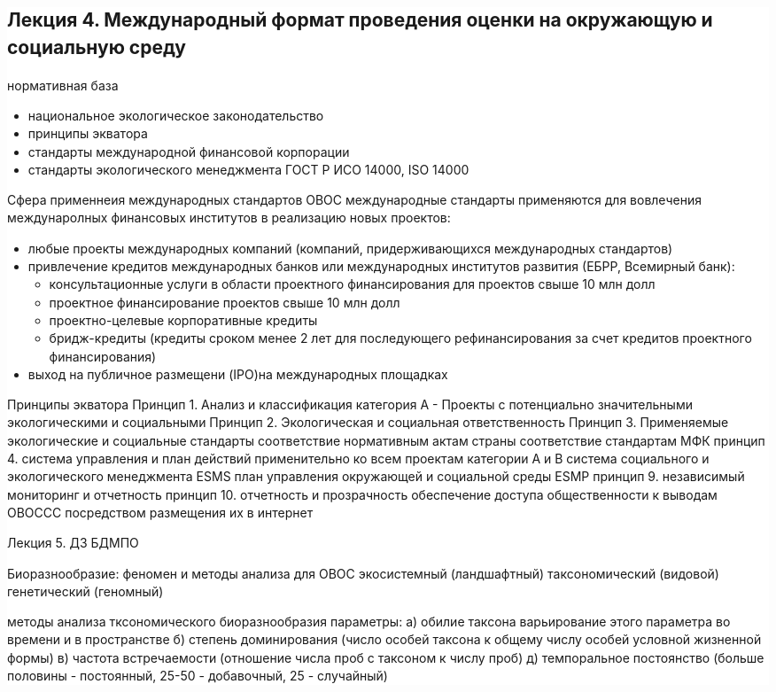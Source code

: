 ## Лекция 4. Международный формат проведения оценки на окружающую и социальную среду
нормативная база
- национальное экологическое законодательство
- принципы экватора
- стандарты международной финансовой корпорации
- стандарты экологического менеджмента ГОСТ Р ИСО 14000, ISO 14000

Сфера применнеия международных стандартов ОВОС
международные стандарты применяются для вовлечения междунаролных финансовых институтов в реализацию новых проектов:
- любые проекты международных компаний (компаний, придерживающихся международных стандартов)
- привлечение кредитов международных банков или международных институтов развития (ЕБРР, Всемирный банк):
	- консультационные услуги в области проектного финансирования для проектов свыше 10 млн долл
	- проектное финансирование проектов свыше 10 млн долл
	- проектно-целевые корпоративные кредиты
	- бридж-кредиты (кредиты сроком менее 2 лет для последующего рефинансирования за счет кредитов проектного финансирования)
- выход на публичное размещени (IPO)на международных площадках

Принципы экватора
Принцип 1. Анализ и классификация
категория А - Проекты с потенциально значительными экологическими и социальными 
Принцип 2. Экологическая и социальная ответственность
Принцип 3. Применяемые экологические и социальные стандарты
соответствие нормативным актам страны
соответствие стандартам МФК
принцип 4. система управления и план действий
применительно ко всем проектам категории A и B
система социального и экологического менеджмента ESMS
план управления окружающей и социальной среды ESMP
принцип 9. независимый мониторинг и отчетность
принцип 10. отчетность и прозрачность
обеспечение доступа общественности к выводам ОВОССС посредством размещения их в интернет


Лекция 5.
ДЗ
БДМПО 

Биоразнообразие: феномен и методы анализа для ОВОС
экосистемный (ландшафтный)
таксономический (видовой)
генетический (геномный)


методы анализа тксономического биоразнообразия
параметры:
а) обилие таксона
варьирование этого параметра во времени и в пространстве
б) степень доминирования (число особей таксона к общему  числу особей условной жизненной формы)
в) частота встречаемости (отношение числа проб с таксоном к числу проб)
д) темпоральное постоянство (больше половины - постоянный, 25-50 - добавочный, 25 - случайный)
